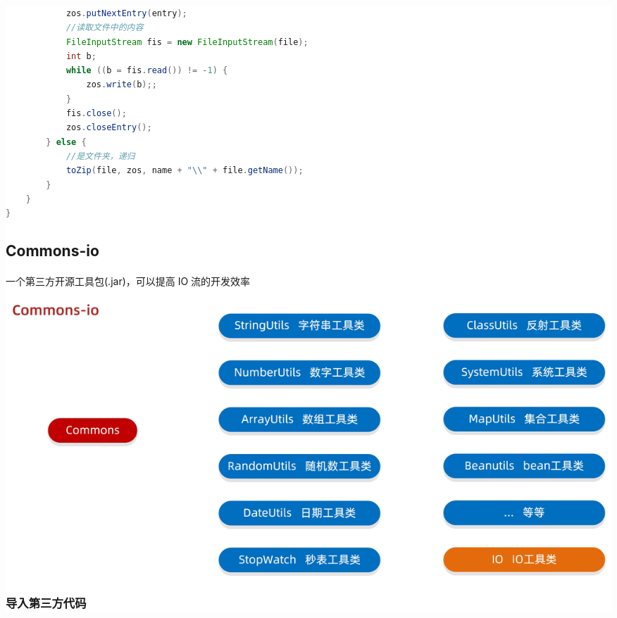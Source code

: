 ```Java
            zos.putNextEntry(entry);
            //读取文件中的内容
            FileInputStream fis = new FileInputStream(file);
            int b;
            while ((b = fis.read()) != -1) {
                zos.write(b);;
            }
            fis.close();
            zos.closeEntry();
        } else {
            //是文件夹，递归
            toZip(file, zos, name + "\\" + file.getName());
        }
    }
}
```

## Commons-io

一个第三方开源工具包(.jar)，可以提高 IO 流的开发效率

​![image](assets/image-20240520211136-cak312r.png)​

### 导入第三方代码
